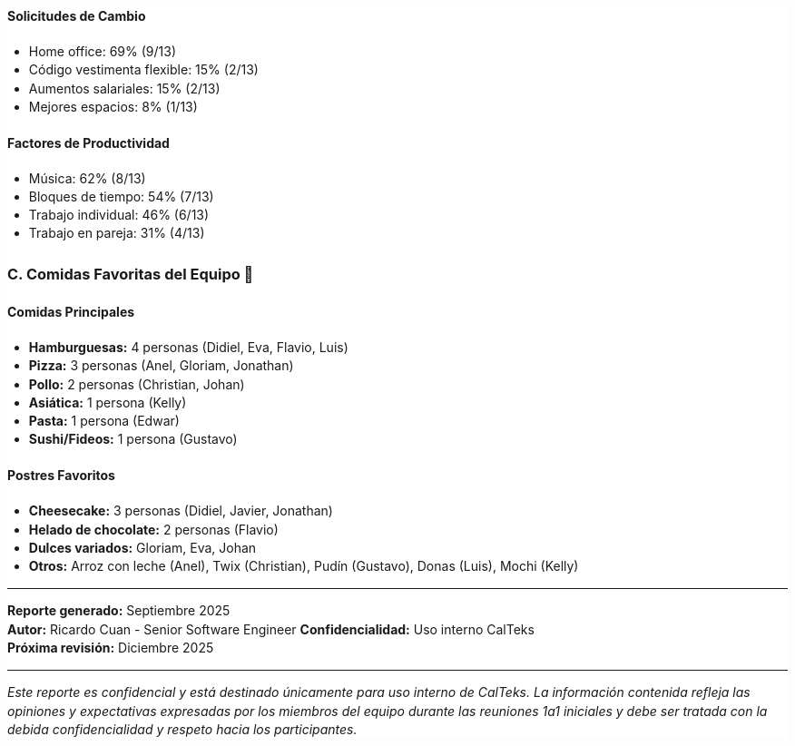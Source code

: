 #### **Solicitudes de Cambio**
- Home office: 69% (9/13)
- Código vestimenta flexible: 15% (2/13)
- Aumentos salariales: 15% (2/13)
- Mejores espacios: 8% (1/13)

#### **Factores de Productividad**
- Música: 62% (8/13)
- Bloques de tiempo: 54% (7/13)
- Trabajo individual: 46% (6/13)
- Trabajo en pareja: 31% (4/13)

### **C. Comidas Favoritas del Equipo** 🍕

#### **Comidas Principales**
- **Hamburguesas:** 4 personas (Didiel, Eva, Flavio, Luis)
- **Pizza:** 3 personas (Anel, Gloriam, Jonathan)
- **Pollo:** 2 personas (Christian, Johan)
- **Asiática:** 1 persona (Kelly)
- **Pasta:** 1 persona (Edwar)
- **Sushi/Fideos:** 1 persona (Gustavo)

#### **Postres Favoritos**
- **Cheesecake:** 3 personas (Didiel, Javier, Jonathan)
- **Helado de chocolate:** 2 personas (Flavio)
- **Dulces variados:** Gloriam, Eva, Johan
- **Otros:** Arroz con leche (Anel), Twix (Christian), Pudín (Gustavo), Donas (Luis), Mochi (Kelly)

---

**Reporte generado:** Septiembre 2025  
**Autor:** Ricardo Cuan - Senior Software Engineer
**Confidencialidad:** Uso interno CalTeks  
**Próxima revisión:** Diciembre 2025

---

*Este reporte es confidencial y está destinado únicamente para uso interno de CalTeks. La información contenida refleja las opiniones y expectativas expresadas por los miembros del equipo durante las reuniones 1a1 iniciales y debe ser tratada con la debida confidencialidad y respeto hacia los participantes.*
